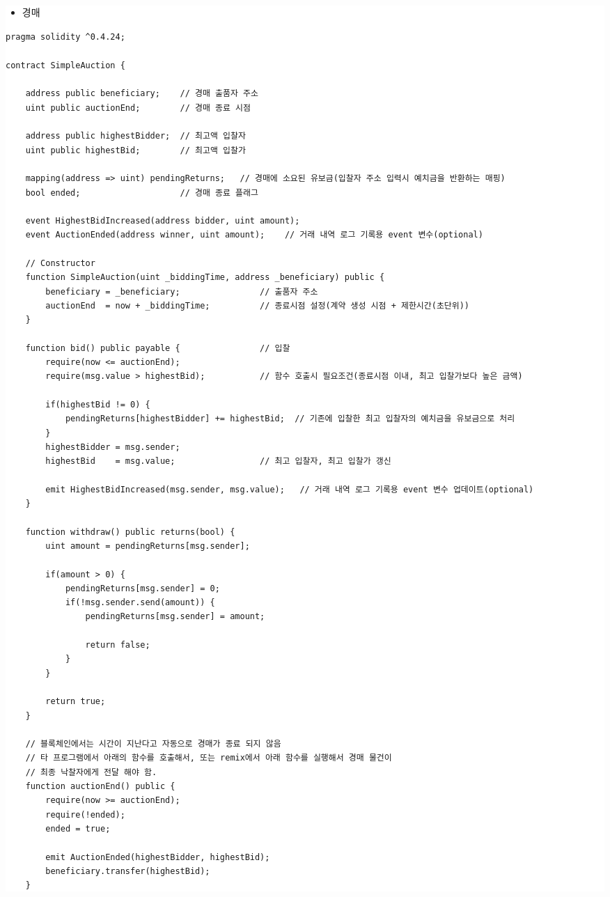 
* 경매

```solidity
pragma solidity ^0.4.24;

contract SimpleAuction {
    
    address public beneficiary;    // 경매 출품자 주소
    uint public auctionEnd;        // 경매 종료 시점
    
    address public highestBidder;  // 최고액 입찰자
    uint public highestBid;        // 최고액 입찰가
    
    mapping(address => uint) pendingReturns;   // 경매에 소요된 유보금(입찰자 주소 입력시 예치금을 반환하는 매핑)
    bool ended;                    // 경매 종료 플래그
    
    event HighestBidIncreased(address bidder, uint amount);
    event AuctionEnded(address winner, uint amount);    // 거래 내역 로그 기록용 event 변수(optional)
    
    // Constructor
    function SimpleAuction(uint _biddingTime, address _beneficiary) public {
        beneficiary = _beneficiary;                // 출품자 주소
        auctionEnd  = now + _biddingTime;          // 종료시점 설정(계약 생성 시점 + 제한시간(초단위))
    }
    
    function bid() public payable {                // 입찰
        require(now <= auctionEnd);
        require(msg.value > highestBid);           // 함수 호출시 필요조건(종료시점 이내, 최고 입찰가보다 높은 금액)
        
        if(highestBid != 0) {
            pendingReturns[highestBidder] += highestBid;  // 기존에 입찰한 최고 입찰자의 예치금을 유보금으로 처리
        }
        highestBidder = msg.sender;
        highestBid    = msg.value;                 // 최고 입찰자, 최고 입찰가 갱신
        
        emit HighestBidIncreased(msg.sender, msg.value);   // 거래 내역 로그 기록용 event 변수 업데이트(optional)
    }
    
    function withdraw() public returns(bool) {
        uint amount = pendingReturns[msg.sender];
        
        if(amount > 0) {
            pendingReturns[msg.sender] = 0;
            if(!msg.sender.send(amount)) {
                pendingReturns[msg.sender] = amount;
                
                return false;
            }
        }
        
        return true;
    }
    
    // 블록체인에서는 시간이 지난다고 자동으로 경매가 종료 되지 않음
    // 타 프로그램에서 아래의 함수를 호출해서, 또는 remix에서 아래 함수를 실행해서 경매 물건이
    // 최종 낙찰자에게 전달 해야 함.
    function auctionEnd() public {
        require(now >= auctionEnd);
        require(!ended);
        ended = true;
        
        emit AuctionEnded(highestBidder, highestBid);
        beneficiary.transfer(highestBid);
    }
```